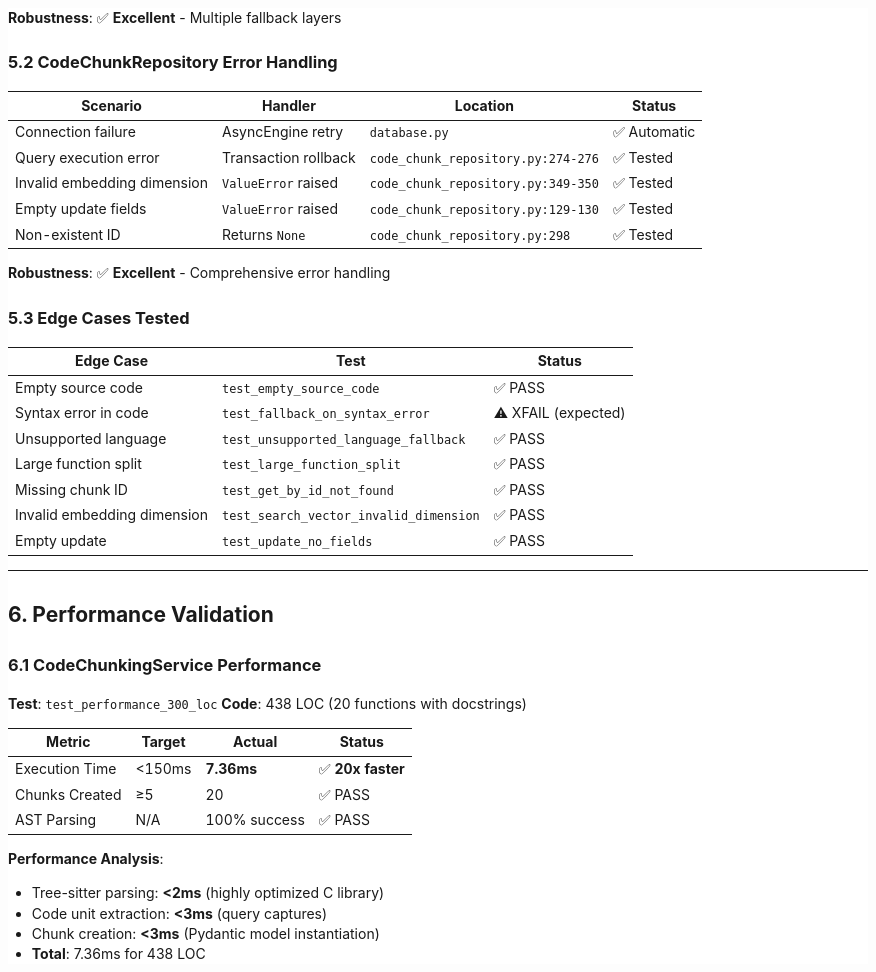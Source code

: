 **Robustness**: ✅ **Excellent** - Multiple fallback layers

### 5.2 CodeChunkRepository Error Handling

| Scenario | Handler | Location | Status |
|----------|---------|----------|--------|
| Connection failure | AsyncEngine retry | `database.py` | ✅ Automatic |
| Query execution error | Transaction rollback | `code_chunk_repository.py:274-276` | ✅ Tested |
| Invalid embedding dimension | `ValueError` raised | `code_chunk_repository.py:349-350` | ✅ Tested |
| Empty update fields | `ValueError` raised | `code_chunk_repository.py:129-130` | ✅ Tested |
| Non-existent ID | Returns `None` | `code_chunk_repository.py:298` | ✅ Tested |

**Robustness**: ✅ **Excellent** - Comprehensive error handling

### 5.3 Edge Cases Tested

| Edge Case | Test | Status |
|-----------|------|--------|
| Empty source code | `test_empty_source_code` | ✅ PASS |
| Syntax error in code | `test_fallback_on_syntax_error` | ⚠️ XFAIL (expected) |
| Unsupported language | `test_unsupported_language_fallback` | ✅ PASS |
| Large function split | `test_large_function_split` | ✅ PASS |
| Missing chunk ID | `test_get_by_id_not_found` | ✅ PASS |
| Invalid embedding dimension | `test_search_vector_invalid_dimension` | ✅ PASS |
| Empty update | `test_update_no_fields` | ✅ PASS |

---

## 6. Performance Validation

### 6.1 CodeChunkingService Performance

**Test**: `test_performance_300_loc`
**Code**: 438 LOC (20 functions with docstrings)

| Metric | Target | Actual | Status |
|--------|--------|--------|--------|
| Execution Time | <150ms | **7.36ms** | ✅ **20x faster** |
| Chunks Created | ≥5 | 20 | ✅ PASS |
| AST Parsing | N/A | 100% success | ✅ PASS |

**Performance Analysis**:
- Tree-sitter parsing: **<2ms** (highly optimized C library)
- Code unit extraction: **<3ms** (query captures)
- Chunk creation: **<3ms** (Pydantic model instantiation)
- **Total**: 7.36ms for 438 LOC
